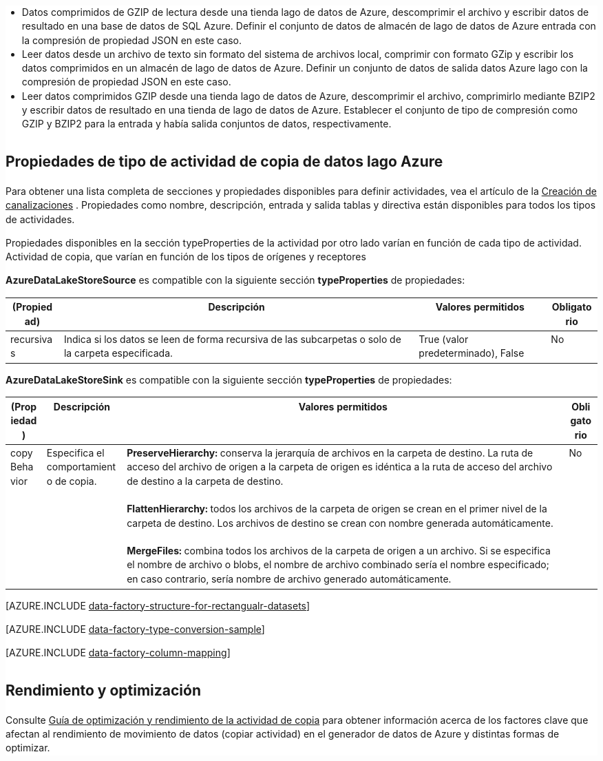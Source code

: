 - Datos comprimidos de GZIP de lectura desde una tienda lago de datos de Azure, descomprimir el archivo y escribir datos de resultado en una base de datos de SQL Azure. Definir el conjunto de datos de almacén de lago de datos de Azure entrada con la compresión de propiedad JSON en este caso. 
- Leer datos desde un archivo de texto sin formato del sistema de archivos local, comprimir con formato GZip y escribir los datos comprimidos en un almacén de lago de datos de Azure. Definir un conjunto de datos de salida datos Azure lago con la compresión de propiedad JSON en este caso.  
- Leer datos comprimidos GZIP desde una tienda lago de datos de Azure, descomprimir el archivo, comprimirlo mediante BZIP2 y escribir datos de resultado en una tienda de lago de datos de Azure. Establecer el conjunto de tipo de compresión como GZIP y BZIP2 para la entrada y había salida conjuntos de datos, respectivamente.   


## <a name="azure-data-lake-copy-activity-type-properties"></a>Propiedades de tipo de actividad de copia de datos lago Azure  
Para obtener una lista completa de secciones y propiedades disponibles para definir actividades, vea el artículo de la [Creación de canalizaciones](data-factory-create-pipelines.md) . Propiedades como nombre, descripción, entrada y salida tablas y directiva están disponibles para todos los tipos de actividades.

Propiedades disponibles en la sección typeProperties de la actividad por otro lado varían en función de cada tipo de actividad. Actividad de copia, que varían en función de los tipos de orígenes y receptores

**AzureDataLakeStoreSource** es compatible con la siguiente sección **typeProperties** de propiedades:

| (Propiedad) | Descripción | Valores permitidos | Obligatorio |
| -------- | ----------- | -------------- | -------- |
| recursivas | Indica si los datos se leen de forma recursiva de las subcarpetas o solo de la carpeta especificada. | True (valor predeterminado), False | No |



**AzureDataLakeStoreSink** es compatible con la siguiente sección **typeProperties** de propiedades:

| (Propiedad) | Descripción | Valores permitidos | Obligatorio |
| -------- | ----------- | -------------- | -------- |
| copyBehavior | Especifica el comportamiento de copia. | **PreserveHierarchy:** conserva la jerarquía de archivos en la carpeta de destino. La ruta de acceso del archivo de origen a la carpeta de origen es idéntica a la ruta de acceso del archivo de destino a la carpeta de destino.<br/><br/>**FlattenHierarchy:** todos los archivos de la carpeta de origen se crean en el primer nivel de la carpeta de destino. Los archivos de destino se crean con nombre generada automáticamente.<br/><br/>**MergeFiles:** combina todos los archivos de la carpeta de origen a un archivo. Si se especifica el nombre de archivo o blobs, el nombre de archivo combinado sería el nombre especificado; en caso contrario, sería nombre de archivo generado automáticamente. | No |


[AZURE.INCLUDE [data-factory-structure-for-rectangualr-datasets](../../includes/data-factory-structure-for-rectangualr-datasets.md)]

[AZURE.INCLUDE [data-factory-type-conversion-sample](../../includes/data-factory-type-conversion-sample.md)]

[AZURE.INCLUDE [data-factory-column-mapping](../../includes/data-factory-column-mapping.md)]

## <a name="performance-and-tuning"></a>Rendimiento y optimización  
Consulte [Guía de optimización y rendimiento de la actividad de copia](data-factory-copy-activity-performance.md) para obtener información acerca de los factores clave que afectan al rendimiento de movimiento de datos (copiar actividad) en el generador de datos de Azure y distintas formas de optimizar.

